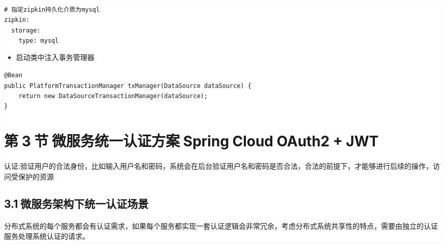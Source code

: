   ```
  # 指定zipkin持久化介质为mysql
  zipkin:
    storage:
      type: mysql
  ```

- 启动类中注入事务管理器

```
@Bean
public PlatformTransactionManager txManager(DataSource dataSource) {
    return new DataSourceTransactionManager(dataSource);
}
```

# 第 3 节 微服务统一认证方案 Spring Cloud OAuth2 + JWT

认证:验证用户的合法身份，比如输入用户名和密码，系统会在后台验证用户名和密码是否合法，合法的前提下，才能够进行后续的操作，访问受保护的资源

## 3.1 微服务架构下统一认证场景

分布式系统的每个服务都会有认证需求，如果每个服务都实现一套认证逻辑会非常冗余，考虑分布式系统共享性的特点，需要由独立的认证服务处理系统认证的请求。
